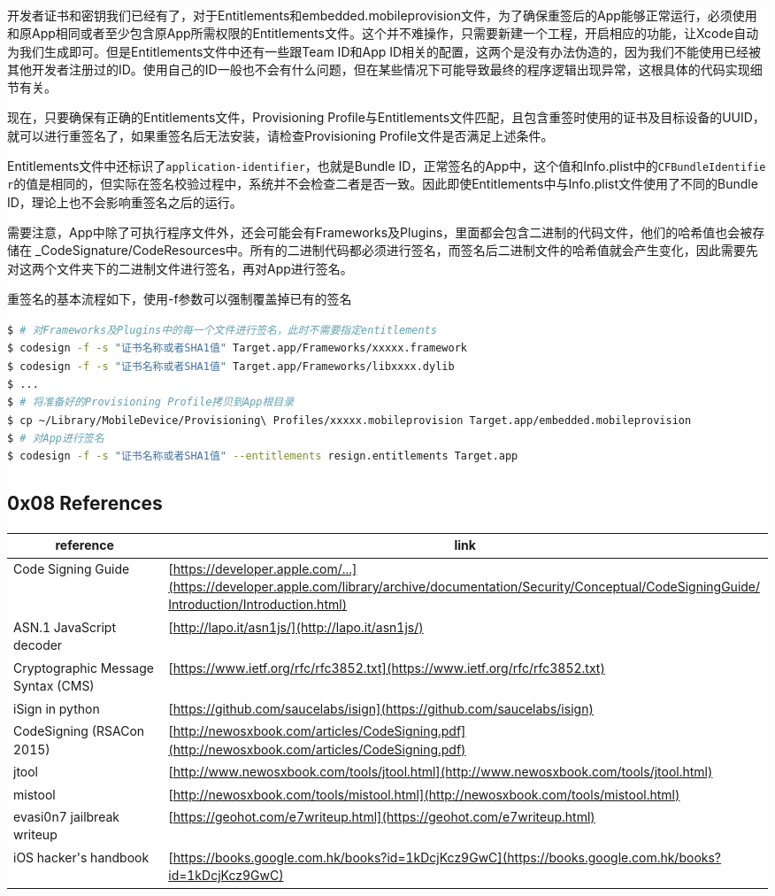 开发者证书和密钥我们已经有了，对于Entitlements和embedded.mobileprovision文件，为了确保重签后的App能够正常运行，必须使用和原App相同或者至少包含原App所需权限的Entitlements文件。这个并不难操作，只需要新建一个工程，开启相应的功能，让Xcode自动为我们生成即可。但是Entitlements文件中还有一些跟Team ID和App ID相关的配置，这两个是没有办法伪造的，因为我们不能使用已经被其他开发者注册过的ID。使用自己的ID一般也不会有什么问题，但在某些情况下可能导致最终的程序逻辑出现异常，这根具体的代码实现细节有关。

现在，只要确保有正确的Entitlements文件，Provisioning Profile与Entitlements文件匹配，且包含重签时使用的证书及目标设备的UUID，就可以进行重签名了，如果重签名后无法安装，请检查Provisioning Profile文件是否满足上述条件。

Entitlements文件中还标识了`application-identifier`，也就是Bundle ID，正常签名的App中，这个值和Info.plist中的`CFBundleIdentifier`的值是相同的，但实际在签名校验过程中，系统并不会检查二者是否一致。因此即使Entitlements中与Info.plist文件使用了不同的Bundle ID，理论上也不会影响重签名之后的运行。

需要注意，App中除了可执行程序文件外，还会可能会有Frameworks及Plugins，里面都会包含二进制的代码文件，他们的哈希值也会被存储在 _CodeSignature/CodeResources中。所有的二进制代码都必须进行签名，而签名后二进制文件的哈希值就会产生变化，因此需要先对这两个文件夹下的二进制文件进行签名，再对App进行签名。

重签名的基本流程如下，使用-f参数可以强制覆盖掉已有的签名

```bash
$ # 对Frameworks及Plugins中的每一个文件进行签名，此时不需要指定entitlements
$ codesign -f -s "证书名称或者SHA1值" Target.app/Frameworks/xxxxx.framework
$ codesign -f -s "证书名称或者SHA1值" Target.app/Frameworks/libxxxx.dylib
$ ...
$ # 将准备好的Provisioning Profile拷贝到App根目录
$ cp ~/Library/MobileDevice/Provisioning\ Profiles/xxxxx.mobileprovision Target.app/embedded.mobileprovision
$ # 对App进行签名
$ codesign -f -s "证书名称或者SHA1值" --entitlements resign.entitlements Target.app
```

## 0x08 References

|   reference    |    link    |
|----------------|------------|
| Code Signing Guide | [https://developer.apple.com/...](https://developer.apple.com/library/archive/documentation/Security/Conceptual/CodeSigningGuide/Introduction/Introduction.html) 
| ASN.1 JavaScript decoder | [http://lapo.it/asn1js/](http://lapo.it/asn1js/) 
| Cryptographic Message Syntax (CMS) | [https://www.ietf.org/rfc/rfc3852.txt](https://www.ietf.org/rfc/rfc3852.txt) 
| iSign in python | [https://github.com/saucelabs/isign](https://github.com/saucelabs/isign) 
| CodeSigning (RSACon 2015) | [http://newosxbook.com/articles/CodeSigning.pdf](http://newosxbook.com/articles/CodeSigning.pdf) 
| jtool | [http://www.newosxbook.com/tools/jtool.html](http://www.newosxbook.com/tools/jtool.html) 
| mistool | [http://newosxbook.com/tools/mistool.html](http://newosxbook.com/tools/mistool.html) 
| evasi0n7 jailbreak writeup |[https://geohot.com/e7writeup.html](https://geohot.com/e7writeup.html) 
| iOS hacker's handbook | [https://books.google.com.hk/books?id=1kDcjKcz9GwC](https://books.google.com.hk/books?id=1kDcjKcz9GwC) 

